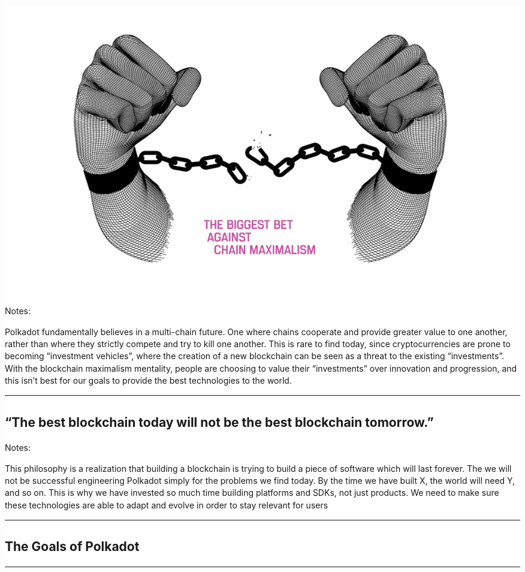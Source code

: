 <img width="1000px" src="../../assets/img/5-Substrate/dev-4.1-maximalism.png" />

Notes:

Polkadot fundamentally believes in a multi-chain future. One where chains cooperate and provide greater value to one another, rather than where they strictly compete and try to kill one another. This is rare to find today, since cryptocurrencies are prone to becoming “investment vehicles”, where the creation of a new blockchain can be seen as a threat to the existing “investments”. With the blockchain maximalism mentality, people are choosing to value their “investments” over innovation and progression, and this isn’t best for our goals to provide the best technologies to the world.

---

## “The best blockchain today will not be the best blockchain tomorrow.”

Notes:

This philosophy is a realization that building a blockchain is trying to build a piece of software which will last forever. The we will not be successful engineering Polkadot simply for the problems we find today. By the time we have built X, the world will need Y, and so on. This is why we have invested so much time building platforms and SDKs, not just products. We need to make sure these technologies are able to adapt and evolve in order to stay relevant for users

---

## The Goals of Polkadot

---